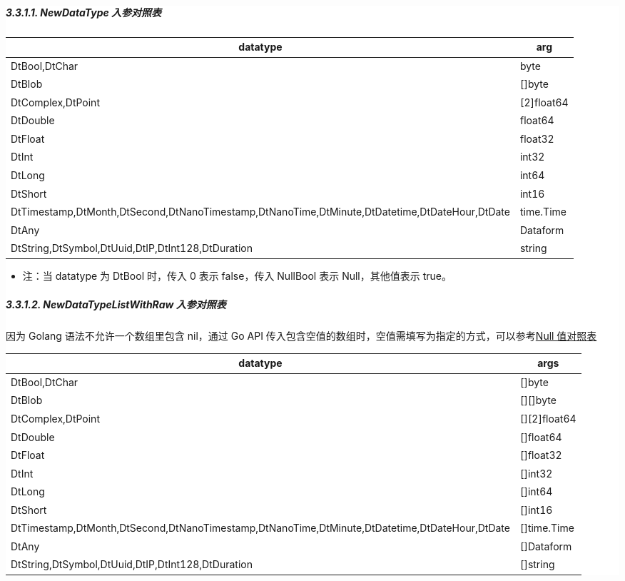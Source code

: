 ```go
```

##### 3.3.1.1. NewDataType 入参对照表

| datatype                                                     | arg        |
| ------------------------------------------------------------ | ---------- |
| DtBool,DtChar                                                | byte       |
| DtBlob                                                       | []byte     |
| DtComplex,DtPoint                                            | [2]float64 |
| DtDouble                                                     | float64    |
| DtFloat                                                      | float32    |
| DtInt                                                        | int32      |
| DtLong                                                       | int64      |
| DtShort                                                      | int16      |
| DtTimestamp,DtMonth,DtSecond,DtNanoTimestamp,DtNanoTime,DtMinute,DtDatetime,DtDateHour,DtDate | time.Time  |
| DtAny                                                        | Dataform   |
| DtString,DtSymbol,DtUuid,DtIP,DtInt128,DtDuration            | string     |

* 注：当 datatype 为 DtBool 时，传入 0 表示 false，传入 NullBool 表示 Null，其他值表示 true。

##### 3.3.1.2. NewDataTypeListWithRaw 入参对照表

因为 Golang 语法不允许一个数组里包含 nil，通过 Go API 传入包含空值的数组时，空值需填写为指定的方式，可以参考[Null 值对照表](#3313-null-值对照表)

| datatype                                                     | args         |
| ------------------------------------------------------------ | ------------ |
| DtBool,DtChar                                                | []byte       |
| DtBlob                                                       | [][]byte     |
| DtComplex,DtPoint                                            | [][2]float64 |
| DtDouble                                                     | []float64    |
| DtFloat                                                      | []float32    |
| DtInt                                                        | []int32      |
| DtLong                                                       | []int64      |
| DtShort                                                      | []int16      |
| DtTimestamp,DtMonth,DtSecond,DtNanoTimestamp,DtNanoTime,DtMinute,DtDatetime,DtDateHour,DtDate | []time.Time  |
| DtAny                                                        | []Dataform   |
| DtString,DtSymbol,DtUuid,DtIP,DtInt128,DtDuration            | []string     |
